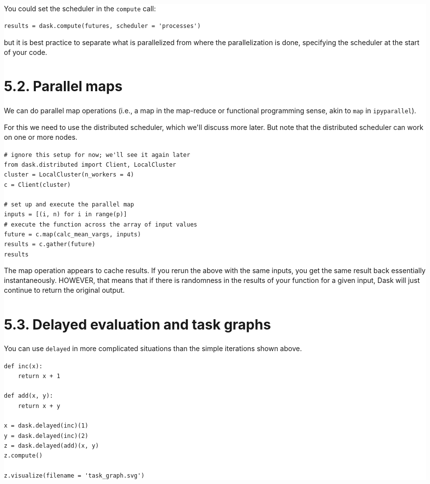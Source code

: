 You could set the scheduler in the `compute` call:

```
results = dask.compute(futures, scheduler = 'processes')
```

but it is best practice to separate what is parallelized from where the parallelization is done, specifying the scheduler at the start of your code.

# 5.2. Parallel maps

We can do parallel map operations (i.e., a map in the map-reduce or functional programming sense, akin to `map` in `ipyparallel`).

For this we need to use the distributed scheduler, which we'll discuss more later.
But note that the distributed scheduler can work on one or more nodes.

```
# ignore this setup for now; we'll see it again later
from dask.distributed import Client, LocalCluster
cluster = LocalCluster(n_workers = 4)
c = Client(cluster)

# set up and execute the parallel map
inputs = [(i, n) for i in range(p)]
# execute the function across the array of input values
future = c.map(calc_mean_vargs, inputs)
results = c.gather(future)
results
```

The map operation appears to cache results. If you rerun the above with the same inputs, you get the same result back essentially instantaneously. HOWEVER, that means that if there is randomness in the results of your function for a given input, Dask will just continue to return the original output.


# 5.3. Delayed evaluation and task graphs

You can use `delayed` in more complicated situations than the simple iterations shown above.

```
def inc(x):
    return x + 1

def add(x, y):
    return x + y

x = dask.delayed(inc)(1)
y = dask.delayed(inc)(2)
z = dask.delayed(add)(x, y)
z.compute()

z.visualize(filename = 'task_graph.svg')
```
